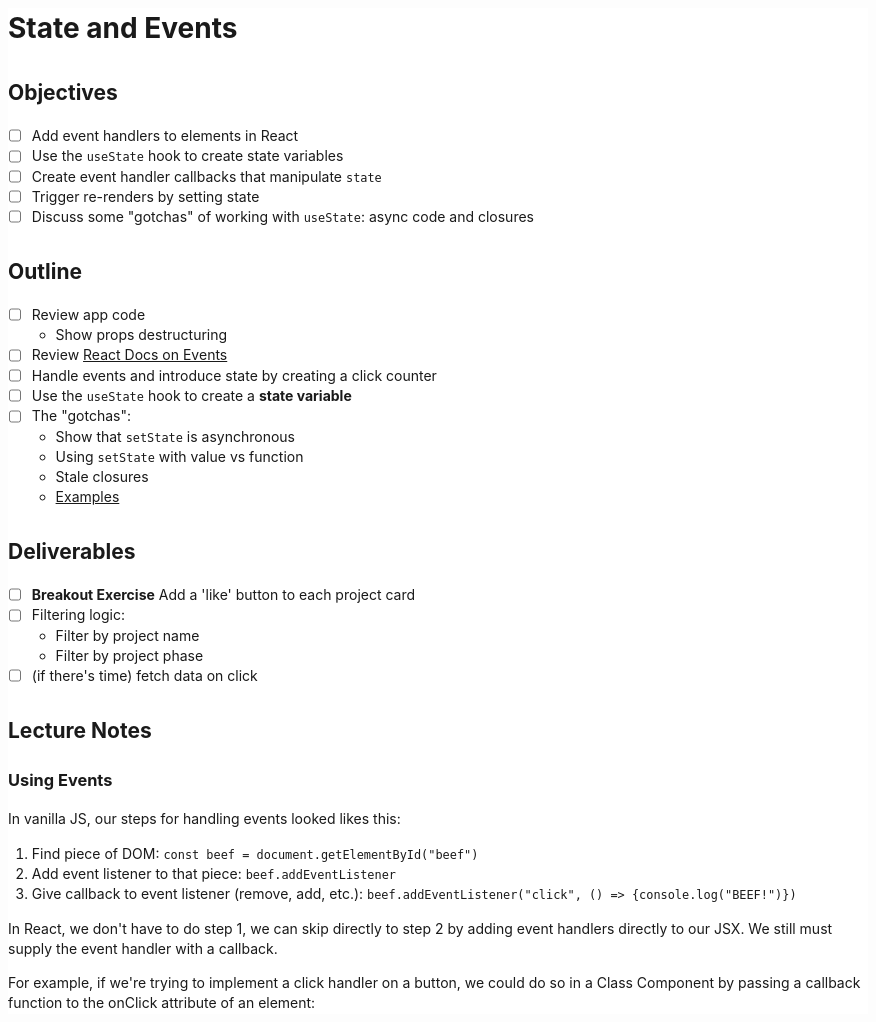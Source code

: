 # State and Events

## Objectives

- [ ] Add event handlers to elements in React
- [ ] Use the `useState` hook to create state variables
- [ ] Create event handler callbacks that manipulate `state`
- [ ] Trigger re-renders by setting state
- [ ] Discuss some "gotchas" of working with `useState`: async code and closures

## Outline

- [ ] Review app code
  - Show props destructuring
- [ ] Review [React Docs on Events](https://reactjs.org/docs/events.html)
- [ ] Handle events and introduce state by creating a click counter
- [ ] Use the `useState` hook to create a **state variable**
- [ ] The "gotchas":
  - Show that `setState` is asynchronous
  - Using `setState` with value vs function
  - Stale closures
  - [Examples](https://codesandbox.io/s/setstate-gotchas-89xzd?file=/src/SlowCounter.js:206-1316)

## Deliverables

- [ ] **Breakout Exercise** Add a 'like' button to each project card
- [ ] Filtering logic:
  - Filter by project name
  - Filter by project phase
- [ ] (if there's time) fetch data on click

## Lecture Notes

### Using Events

In vanilla JS, our steps for handling events looked likes this:

1. Find piece of DOM: `const beef = document.getElementById("beef")`
2. Add event listener to that piece: `beef.addEventListener`
3. Give callback to event listener (remove, add, etc.):
   `beef.addEventListener("click", () => {console.log("BEEF!")})`

In React, we don't have to do step 1, we can skip directly to step 2 by adding
event handlers directly to our JSX. We still must supply the event handler with
a callback.

For example, if we're trying to implement a click handler on a button, we could
do so in a Class Component by passing a callback function to the onClick
attribute of an element:
